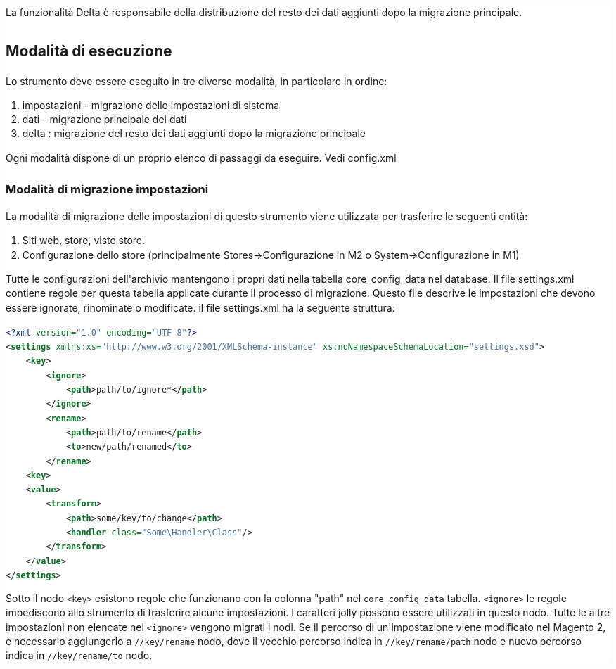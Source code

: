 La funzionalità Delta è responsabile della distribuzione del resto dei dati aggiunti dopo la migrazione principale.

## Modalità di esecuzione

Lo strumento deve essere eseguito in tre diverse modalità, in particolare in ordine:

1. impostazioni - migrazione delle impostazioni di sistema
1. dati - migrazione principale dei dati
1. delta : migrazione del resto dei dati aggiunti dopo la migrazione principale

Ogni modalità dispone di un proprio elenco di passaggi da eseguire. Vedi config.xml

### Modalità di migrazione impostazioni

La modalità di migrazione delle impostazioni di questo strumento viene utilizzata per trasferire le seguenti entità:

1. Siti web, store, viste store.
1. Configurazione dello store (principalmente Stores->Configurazione in M2 o System->Configurazione in M1)

Tutte le configurazioni dell&#39;archivio mantengono i propri dati nella tabella core_config_data nel database. Il file settings.xml contiene regole per questa tabella applicate durante il processo di migrazione. Questo file descrive le impostazioni che devono essere ignorate, rinominate o modificate. il file settings.xml ha la seguente struttura:

```xml
<?xml version="1.0" encoding="UTF-8"?>
<settings xmlns:xs="http://www.w3.org/2001/XMLSchema-instance" xs:noNamespaceSchemaLocation="settings.xsd">
    <key>
        <ignore>
            <path>path/to/ignore*</path>
        </ignore>
        <rename>
            <path>path/to/rename</path>
            <to>new/path/renamed</to>
        </rename>
    <key>
    <value>
        <transform>
            <path>some/key/to/change</path>
            <handler class="Some\Handler\Class"/>
        </transform>
    </value>
</settings>
```

Sotto il nodo `<key>` esistono regole che funzionano con la colonna &quot;path&quot; nel `core_config_data` tabella. `<ignore>` le regole impediscono allo strumento di trasferire alcune impostazioni. I caratteri jolly possono essere utilizzati in questo nodo. Tutte le altre impostazioni non elencate nel `<ignore>` vengono migrati i nodi. Se il percorso di un&#39;impostazione viene modificato nel Magento 2, è necessario aggiungerlo a `//key/rename` nodo, dove il vecchio percorso indica in `//key/rename/path` nodo e nuovo percorso indica in `//key/rename/to` nodo.
